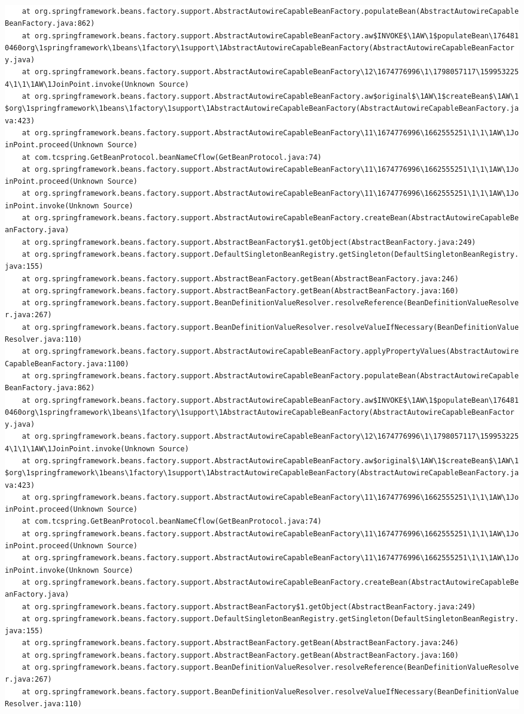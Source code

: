         at org.springframework.beans.factory.support.AbstractAutowireCapableBeanFactory.populateBean(AbstractAutowireCapableBeanFactory.java:862)
        at org.springframework.beans.factory.support.AbstractAutowireCapableBeanFactory.aw$INVOKE$\1AW\1$populateBean\1764810460org\1springframework\1beans\1factory\1support\1AbstractAutowireCapableBeanFactory(AbstractAutowireCapableBeanFactory.java)
        at org.springframework.beans.factory.support.AbstractAutowireCapableBeanFactory\12\1674776996\1\1798057117\1599532254\1\1\1AW\1JoinPoint.invoke(Unknown Source)
        at org.springframework.beans.factory.support.AbstractAutowireCapableBeanFactory.aw$original$\1AW\1$createBean$\1AW\1$org\1springframework\1beans\1factory\1support\1AbstractAutowireCapableBeanFactory(AbstractAutowireCapableBeanFactory.java:423)
        at org.springframework.beans.factory.support.AbstractAutowireCapableBeanFactory\11\1674776996\1662555251\1\1\1AW\1JoinPoint.proceed(Unknown Source)
        at com.tcspring.GetBeanProtocol.beanNameCflow(GetBeanProtocol.java:74)
        at org.springframework.beans.factory.support.AbstractAutowireCapableBeanFactory\11\1674776996\1662555251\1\1\1AW\1JoinPoint.proceed(Unknown Source)
        at org.springframework.beans.factory.support.AbstractAutowireCapableBeanFactory\11\1674776996\1662555251\1\1\1AW\1JoinPoint.invoke(Unknown Source)
        at org.springframework.beans.factory.support.AbstractAutowireCapableBeanFactory.createBean(AbstractAutowireCapableBeanFactory.java)
        at org.springframework.beans.factory.support.AbstractBeanFactory$1.getObject(AbstractBeanFactory.java:249)
        at org.springframework.beans.factory.support.DefaultSingletonBeanRegistry.getSingleton(DefaultSingletonBeanRegistry.java:155)
        at org.springframework.beans.factory.support.AbstractBeanFactory.getBean(AbstractBeanFactory.java:246)
        at org.springframework.beans.factory.support.AbstractBeanFactory.getBean(AbstractBeanFactory.java:160)
        at org.springframework.beans.factory.support.BeanDefinitionValueResolver.resolveReference(BeanDefinitionValueResolver.java:267)
        at org.springframework.beans.factory.support.BeanDefinitionValueResolver.resolveValueIfNecessary(BeanDefinitionValueResolver.java:110)
        at org.springframework.beans.factory.support.AbstractAutowireCapableBeanFactory.applyPropertyValues(AbstractAutowireCapableBeanFactory.java:1100)
        at org.springframework.beans.factory.support.AbstractAutowireCapableBeanFactory.populateBean(AbstractAutowireCapableBeanFactory.java:862)
        at org.springframework.beans.factory.support.AbstractAutowireCapableBeanFactory.aw$INVOKE$\1AW\1$populateBean\1764810460org\1springframework\1beans\1factory\1support\1AbstractAutowireCapableBeanFactory(AbstractAutowireCapableBeanFactory.java)
        at org.springframework.beans.factory.support.AbstractAutowireCapableBeanFactory\12\1674776996\1\1798057117\1599532254\1\1\1AW\1JoinPoint.invoke(Unknown Source)
        at org.springframework.beans.factory.support.AbstractAutowireCapableBeanFactory.aw$original$\1AW\1$createBean$\1AW\1$org\1springframework\1beans\1factory\1support\1AbstractAutowireCapableBeanFactory(AbstractAutowireCapableBeanFactory.java:423)
        at org.springframework.beans.factory.support.AbstractAutowireCapableBeanFactory\11\1674776996\1662555251\1\1\1AW\1JoinPoint.proceed(Unknown Source)
        at com.tcspring.GetBeanProtocol.beanNameCflow(GetBeanProtocol.java:74)
        at org.springframework.beans.factory.support.AbstractAutowireCapableBeanFactory\11\1674776996\1662555251\1\1\1AW\1JoinPoint.proceed(Unknown Source)
        at org.springframework.beans.factory.support.AbstractAutowireCapableBeanFactory\11\1674776996\1662555251\1\1\1AW\1JoinPoint.invoke(Unknown Source)
        at org.springframework.beans.factory.support.AbstractAutowireCapableBeanFactory.createBean(AbstractAutowireCapableBeanFactory.java)
        at org.springframework.beans.factory.support.AbstractBeanFactory$1.getObject(AbstractBeanFactory.java:249)
        at org.springframework.beans.factory.support.DefaultSingletonBeanRegistry.getSingleton(DefaultSingletonBeanRegistry.java:155)
        at org.springframework.beans.factory.support.AbstractBeanFactory.getBean(AbstractBeanFactory.java:246)
        at org.springframework.beans.factory.support.AbstractBeanFactory.getBean(AbstractBeanFactory.java:160)
        at org.springframework.beans.factory.support.BeanDefinitionValueResolver.resolveReference(BeanDefinitionValueResolver.java:267)
        at org.springframework.beans.factory.support.BeanDefinitionValueResolver.resolveValueIfNecessary(BeanDefinitionValueResolver.java:110)